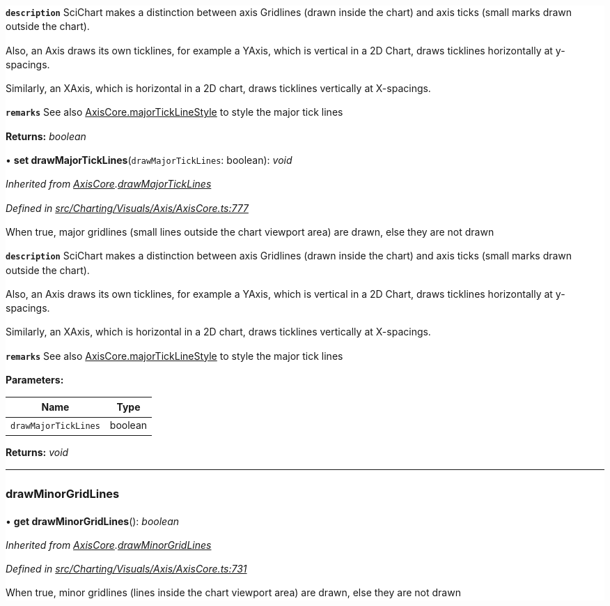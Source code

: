 **`description`** 
SciChart makes a distinction between axis Gridlines (drawn inside the chart) and axis ticks (small marks drawn outside the chart).

Also, an Axis draws its own ticklines, for example a YAxis, which is vertical in a 2D Chart, draws ticklines horizontally at y-spacings.

Similarly, an XAxis, which is horizontal in a 2D chart, draws ticklines vertically at X-spacings.

**`remarks`** 
See also [AxisCore.majorTickLineStyle](axiscore.md#majorticklinestyle) to style the major tick lines

**Returns:** *boolean*

• **set drawMajorTickLines**(`drawMajorTickLines`: boolean): *void*

*Inherited from [AxisCore](axiscore.md).[drawMajorTickLines](axiscore.md#drawmajorticklines)*

*Defined in [src/Charting/Visuals/Axis/AxisCore.ts:777](https://github.com/ABTSoftware/SciChart.Dev/blob/f6fba97af2/Web/src/SciChart/src/Charting/Visuals/Axis/AxisCore.ts#L777)*

When true, major gridlines (small lines outside the chart viewport area) are drawn, else they are not drawn

**`description`** 
SciChart makes a distinction between axis Gridlines (drawn inside the chart) and axis ticks (small marks drawn outside the chart).

Also, an Axis draws its own ticklines, for example a YAxis, which is vertical in a 2D Chart, draws ticklines horizontally at y-spacings.

Similarly, an XAxis, which is horizontal in a 2D chart, draws ticklines vertically at X-spacings.

**`remarks`** 
See also [AxisCore.majorTickLineStyle](axiscore.md#majorticklinestyle) to style the major tick lines

**Parameters:**

Name | Type |
------ | ------ |
`drawMajorTickLines` | boolean |

**Returns:** *void*

___

###  drawMinorGridLines

• **get drawMinorGridLines**(): *boolean*

*Inherited from [AxisCore](axiscore.md).[drawMinorGridLines](axiscore.md#drawminorgridlines)*

*Defined in [src/Charting/Visuals/Axis/AxisCore.ts:731](https://github.com/ABTSoftware/SciChart.Dev/blob/f6fba97af2/Web/src/SciChart/src/Charting/Visuals/Axis/AxisCore.ts#L731)*

When true, minor gridlines (lines inside the chart viewport area) are drawn, else they are not drawn
